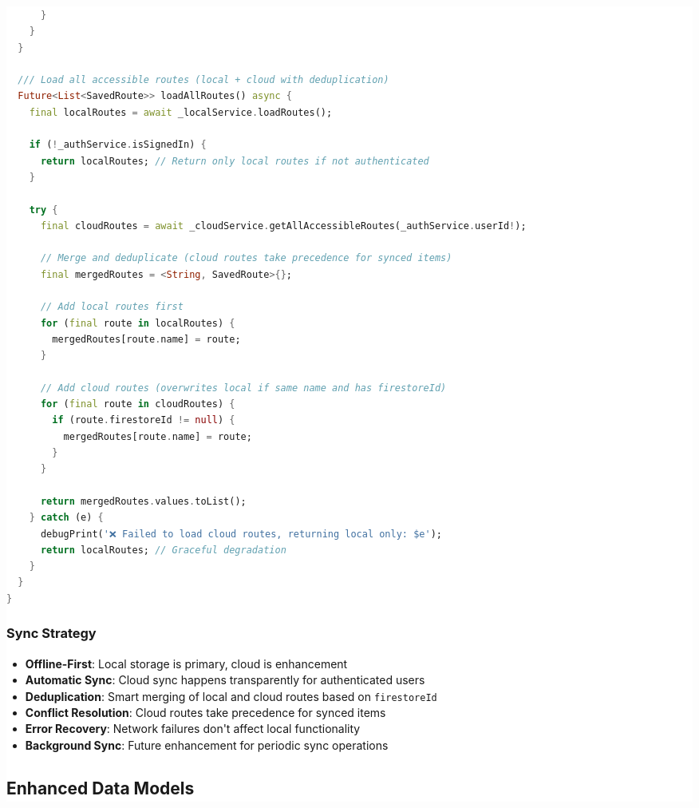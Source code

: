 ```dart
      }
    }
  }

  /// Load all accessible routes (local + cloud with deduplication)
  Future<List<SavedRoute>> loadAllRoutes() async {
    final localRoutes = await _localService.loadRoutes();
    
    if (!_authService.isSignedIn) {
      return localRoutes; // Return only local routes if not authenticated
    }

    try {
      final cloudRoutes = await _cloudService.getAllAccessibleRoutes(_authService.userId!);
      
      // Merge and deduplicate (cloud routes take precedence for synced items)
      final mergedRoutes = <String, SavedRoute>{};
      
      // Add local routes first
      for (final route in localRoutes) {
        mergedRoutes[route.name] = route;
      }
      
      // Add cloud routes (overwrites local if same name and has firestoreId)
      for (final route in cloudRoutes) {
        if (route.firestoreId != null) {
          mergedRoutes[route.name] = route;
        }
      }
      
      return mergedRoutes.values.toList();
    } catch (e) {
      debugPrint('❌ Failed to load cloud routes, returning local only: $e');
      return localRoutes; // Graceful degradation
    }
  }
}
```

### Sync Strategy

- **Offline-First**: Local storage is primary, cloud is enhancement
- **Automatic Sync**: Cloud sync happens transparently for authenticated users
- **Deduplication**: Smart merging of local and cloud routes based on `firestoreId`
- **Conflict Resolution**: Cloud routes take precedence for synced items
- **Error Recovery**: Network failures don't affect local functionality
- **Background Sync**: Future enhancement for periodic sync operations

## Enhanced Data Models
